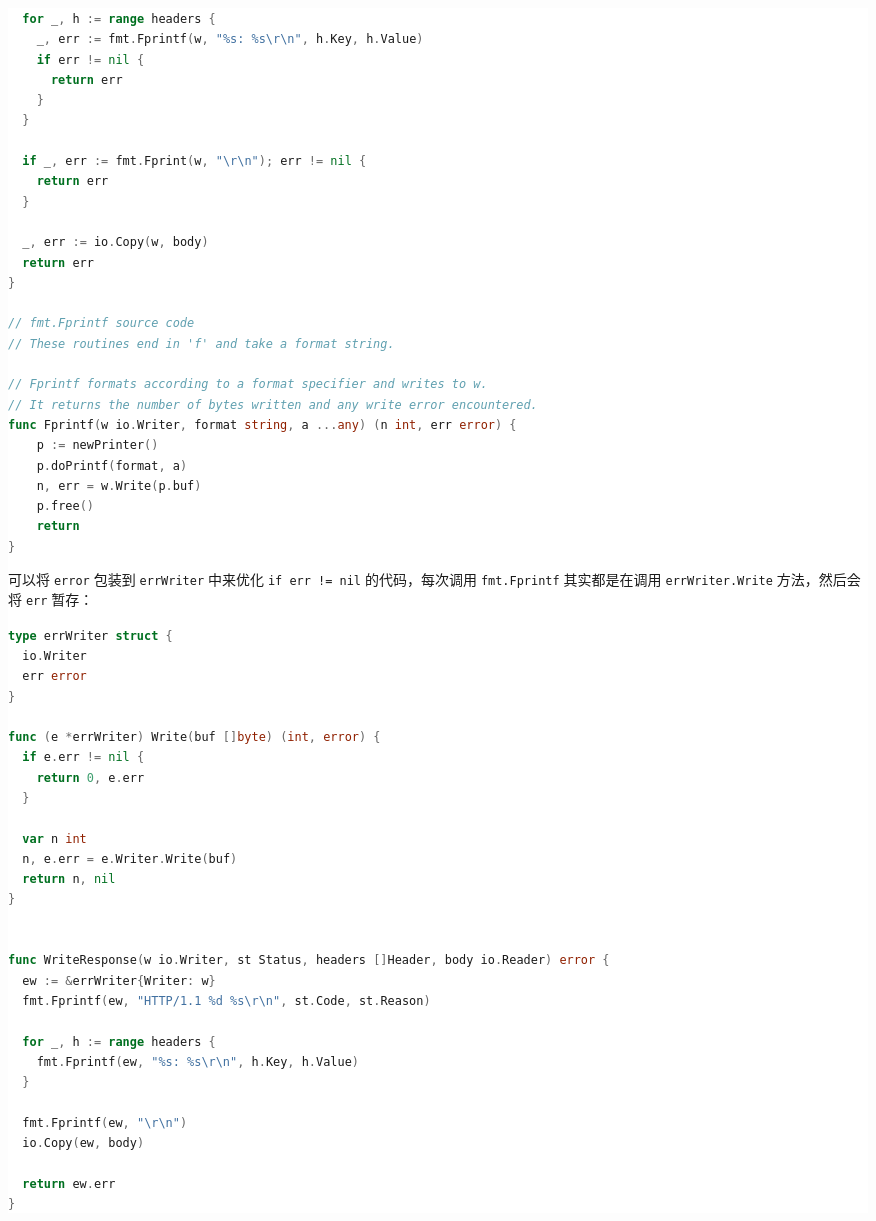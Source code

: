 ```go
  for _, h := range headers {
    _, err := fmt.Fprintf(w, "%s: %s\r\n", h.Key, h.Value)
    if err != nil {
      return err
    }
  }
  
  if _, err := fmt.Fprint(w, "\r\n"); err != nil {
    return err
  }
  
  _, err := io.Copy(w, body)
  return err
}

// fmt.Fprintf source code
// These routines end in 'f' and take a format string.

// Fprintf formats according to a format specifier and writes to w.
// It returns the number of bytes written and any write error encountered.
func Fprintf(w io.Writer, format string, a ...any) (n int, err error) {
	p := newPrinter()
	p.doPrintf(format, a)
	n, err = w.Write(p.buf)
	p.free()
	return
}
```

可以将 `error` 包装到 `errWriter` 中来优化 `if err != nil` 的代码，每次调用  `fmt.Fprintf` 其实都是在调用 `errWriter.Write` 方法，然后会将 `err` 暂存：

```go
type errWriter struct {
  io.Writer
  err error
}

func (e *errWriter) Write(buf []byte) (int, error) {
  if e.err != nil {
    return 0, e.err
  }
  
  var n int
  n, e.err = e.Writer.Write(buf)
  return n, nil
}


func WriteResponse(w io.Writer, st Status, headers []Header, body io.Reader) error {
  ew := &errWriter{Writer: w}
  fmt.Fprintf(ew, "HTTP/1.1 %d %s\r\n", st.Code, st.Reason)
  
  for _, h := range headers {
    fmt.Fprintf(ew, "%s: %s\r\n", h.Key, h.Value)
  }
  
  fmt.Fprintf(ew, "\r\n")
  io.Copy(ew, body)
  
  return ew.err
}
```
